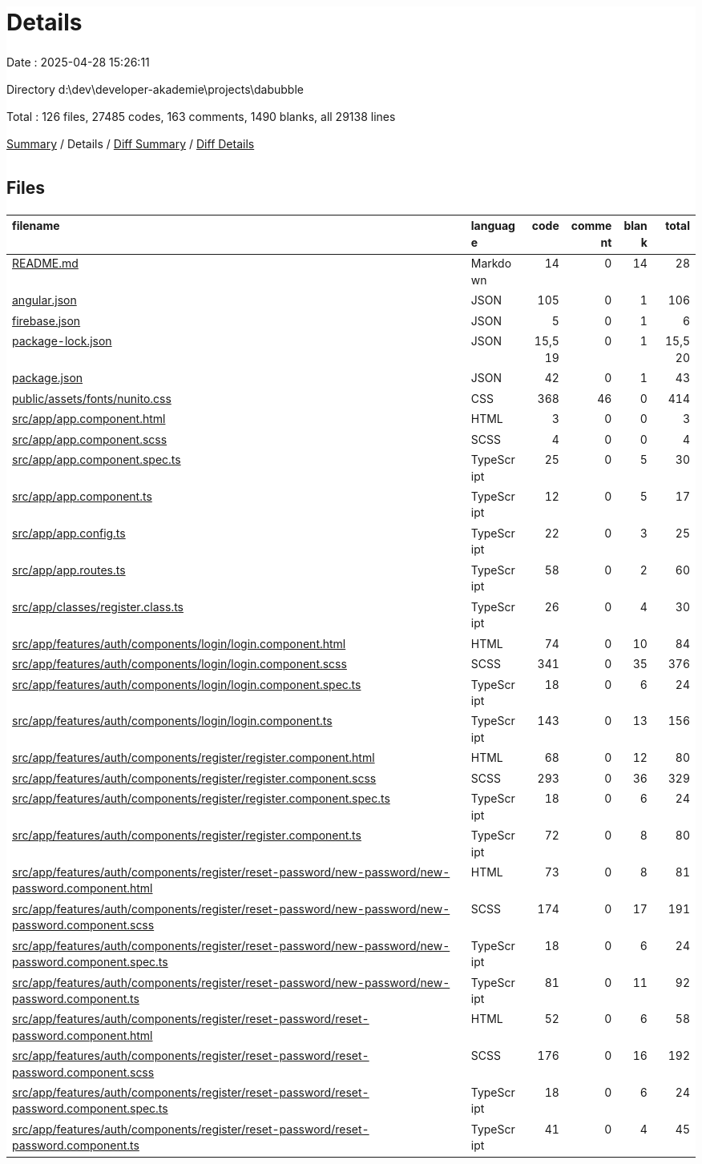 # Details

Date : 2025-04-28 15:26:11

Directory d:\\dev\\developer-akademie\\projects\\dabubble

Total : 126 files,  27485 codes, 163 comments, 1490 blanks, all 29138 lines

[Summary](results.md) / Details / [Diff Summary](diff.md) / [Diff Details](diff-details.md)

## Files
| filename | language | code | comment | blank | total |
| :--- | :--- | ---: | ---: | ---: | ---: |
| [README.md](/README.md) | Markdown | 14 | 0 | 14 | 28 |
| [angular.json](/angular.json) | JSON | 105 | 0 | 1 | 106 |
| [firebase.json](/firebase.json) | JSON | 5 | 0 | 1 | 6 |
| [package-lock.json](/package-lock.json) | JSON | 15,519 | 0 | 1 | 15,520 |
| [package.json](/package.json) | JSON | 42 | 0 | 1 | 43 |
| [public/assets/fonts/nunito.css](/public/assets/fonts/nunito.css) | CSS | 368 | 46 | 0 | 414 |
| [src/app/app.component.html](/src/app/app.component.html) | HTML | 3 | 0 | 0 | 3 |
| [src/app/app.component.scss](/src/app/app.component.scss) | SCSS | 4 | 0 | 0 | 4 |
| [src/app/app.component.spec.ts](/src/app/app.component.spec.ts) | TypeScript | 25 | 0 | 5 | 30 |
| [src/app/app.component.ts](/src/app/app.component.ts) | TypeScript | 12 | 0 | 5 | 17 |
| [src/app/app.config.ts](/src/app/app.config.ts) | TypeScript | 22 | 0 | 3 | 25 |
| [src/app/app.routes.ts](/src/app/app.routes.ts) | TypeScript | 58 | 0 | 2 | 60 |
| [src/app/classes/register.class.ts](/src/app/classes/register.class.ts) | TypeScript | 26 | 0 | 4 | 30 |
| [src/app/features/auth/components/login/login.component.html](/src/app/features/auth/components/login/login.component.html) | HTML | 74 | 0 | 10 | 84 |
| [src/app/features/auth/components/login/login.component.scss](/src/app/features/auth/components/login/login.component.scss) | SCSS | 341 | 0 | 35 | 376 |
| [src/app/features/auth/components/login/login.component.spec.ts](/src/app/features/auth/components/login/login.component.spec.ts) | TypeScript | 18 | 0 | 6 | 24 |
| [src/app/features/auth/components/login/login.component.ts](/src/app/features/auth/components/login/login.component.ts) | TypeScript | 143 | 0 | 13 | 156 |
| [src/app/features/auth/components/register/register.component.html](/src/app/features/auth/components/register/register.component.html) | HTML | 68 | 0 | 12 | 80 |
| [src/app/features/auth/components/register/register.component.scss](/src/app/features/auth/components/register/register.component.scss) | SCSS | 293 | 0 | 36 | 329 |
| [src/app/features/auth/components/register/register.component.spec.ts](/src/app/features/auth/components/register/register.component.spec.ts) | TypeScript | 18 | 0 | 6 | 24 |
| [src/app/features/auth/components/register/register.component.ts](/src/app/features/auth/components/register/register.component.ts) | TypeScript | 72 | 0 | 8 | 80 |
| [src/app/features/auth/components/register/reset-password/new-password/new-password.component.html](/src/app/features/auth/components/register/reset-password/new-password/new-password.component.html) | HTML | 73 | 0 | 8 | 81 |
| [src/app/features/auth/components/register/reset-password/new-password/new-password.component.scss](/src/app/features/auth/components/register/reset-password/new-password/new-password.component.scss) | SCSS | 174 | 0 | 17 | 191 |
| [src/app/features/auth/components/register/reset-password/new-password/new-password.component.spec.ts](/src/app/features/auth/components/register/reset-password/new-password/new-password.component.spec.ts) | TypeScript | 18 | 0 | 6 | 24 |
| [src/app/features/auth/components/register/reset-password/new-password/new-password.component.ts](/src/app/features/auth/components/register/reset-password/new-password/new-password.component.ts) | TypeScript | 81 | 0 | 11 | 92 |
| [src/app/features/auth/components/register/reset-password/reset-password.component.html](/src/app/features/auth/components/register/reset-password/reset-password.component.html) | HTML | 52 | 0 | 6 | 58 |
| [src/app/features/auth/components/register/reset-password/reset-password.component.scss](/src/app/features/auth/components/register/reset-password/reset-password.component.scss) | SCSS | 176 | 0 | 16 | 192 |
| [src/app/features/auth/components/register/reset-password/reset-password.component.spec.ts](/src/app/features/auth/components/register/reset-password/reset-password.component.spec.ts) | TypeScript | 18 | 0 | 6 | 24 |
| [src/app/features/auth/components/register/reset-password/reset-password.component.ts](/src/app/features/auth/components/register/reset-password/reset-password.component.ts) | TypeScript | 41 | 0 | 4 | 45 |